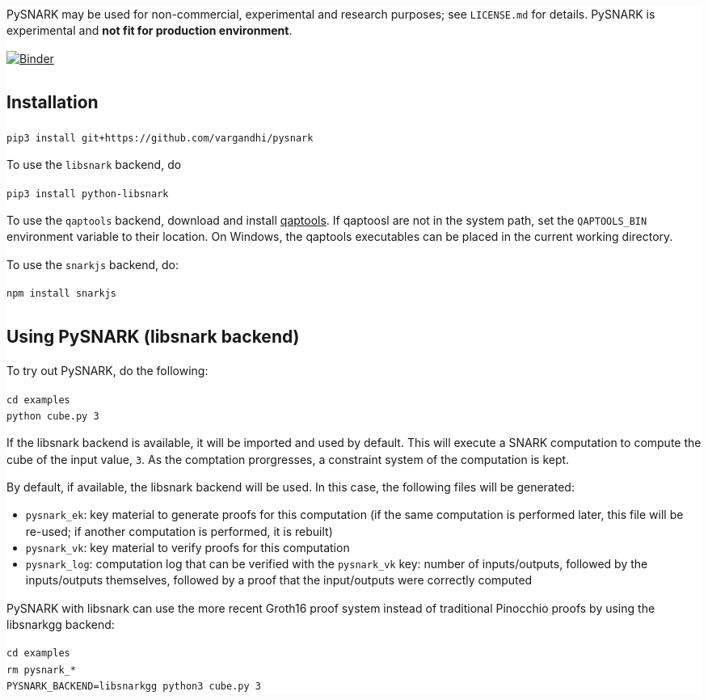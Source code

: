 PySNARK may be used for non-commercial, experimental and research purposes; see `LICENSE.md` for details. 
PySNARK is experimental and **not fit for production environment**.

[![Binder](https://mybinder.org/badge_logo.svg)](https://mybinder.org/v2/gh/meilof/pysnark/nobackend?filepath=notebooks%2Ftest.ipynb)

## Installation

```
pip3 install git+https://github.com/vargandhi/pysnark
```

To use the `libsnark` backend, do

```
pip3 install python-libsnark
```

To use the `qaptools` backend, download and install [qaptools](https://github.com/Charterhouse/qaptools). If qaptoosl are not in the system path, set the `QAPTOOLS_BIN` environment variable to their location. On Windows, the qaptools executables can be placed in the current working directory.

To use the `snarkjs` backend, do:

```
npm install snarkjs
```

## Using PySNARK (libsnark backend)

To try out PySNARK, do the following:

```
cd examples
python cube.py 3
```

If the libsnark backend is available, it will be imported and used by default.
This will execute a SNARK computation to compute the cube of the input value, `3`.
As the comptation prorgresses, a constraint system of the computation is kept.

By default, if available, the libsnark backend will be used. In this case, the following files will be generated:

* `pysnark_ek`: key material to generate proofs for this computation (if the same computation is performed later, this file will be re-used; if another computation is performed, it is rebuilt)
* `pysnark_vk`: key material to verify proofs for this computation
* `pysnark_log`: computation log that can be verified with the `pysnark_vk` key: number of inputs/outputs, followed by the inputs/outputs themselves, followed by a proof that the input/outputs were correctly computed 

PySNARK with libsnark can use the more recent Groth16 proof system instead of traditional Pinocchio proofs by using the libsnarkgg backend:

```
cd examples
rm pysnark_*
PYSNARK_BACKEND=libsnarkgg python3 cube.py 3
```
